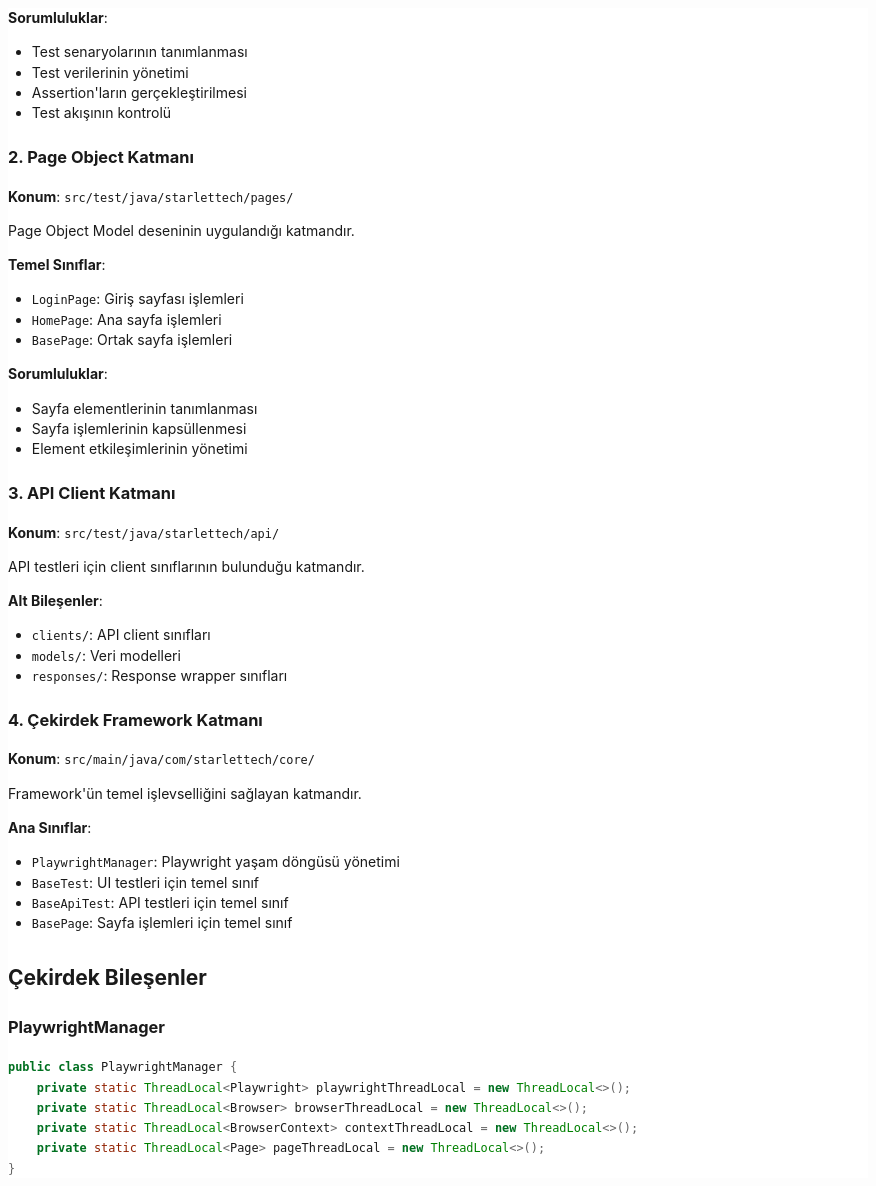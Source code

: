 **Sorumluluklar**:
- Test senaryolarının tanımlanması
- Test verilerinin yönetimi
- Assertion'ların gerçekleştirilmesi
- Test akışının kontrolü

### 2. Page Object Katmanı
**Konum**: `src/test/java/starlettech/pages/`

Page Object Model deseninin uygulandığı katmandır.

**Temel Sınıflar**:
- `LoginPage`: Giriş sayfası işlemleri
- `HomePage`: Ana sayfa işlemleri
- `BasePage`: Ortak sayfa işlemleri

**Sorumluluklar**:
- Sayfa elementlerinin tanımlanması
- Sayfa işlemlerinin kapsüllenmesi
- Element etkileşimlerinin yönetimi

### 3. API Client Katmanı
**Konum**: `src/test/java/starlettech/api/`

API testleri için client sınıflarının bulunduğu katmandır.

**Alt Bileşenler**:
- `clients/`: API client sınıfları
- `models/`: Veri modelleri
- `responses/`: Response wrapper sınıfları

### 4. Çekirdek Framework Katmanı
**Konum**: `src/main/java/com/starlettech/core/`

Framework'ün temel işlevselliğini sağlayan katmandır.

**Ana Sınıflar**:
- `PlaywrightManager`: Playwright yaşam döngüsü yönetimi
- `BaseTest`: UI testleri için temel sınıf
- `BaseApiTest`: API testleri için temel sınıf
- `BasePage`: Sayfa işlemleri için temel sınıf

## Çekirdek Bileşenler

### PlaywrightManager
```java
public class PlaywrightManager {
    private static ThreadLocal<Playwright> playwrightThreadLocal = new ThreadLocal<>();
    private static ThreadLocal<Browser> browserThreadLocal = new ThreadLocal<>();
    private static ThreadLocal<BrowserContext> contextThreadLocal = new ThreadLocal<>();
    private static ThreadLocal<Page> pageThreadLocal = new ThreadLocal<>();
}
```
